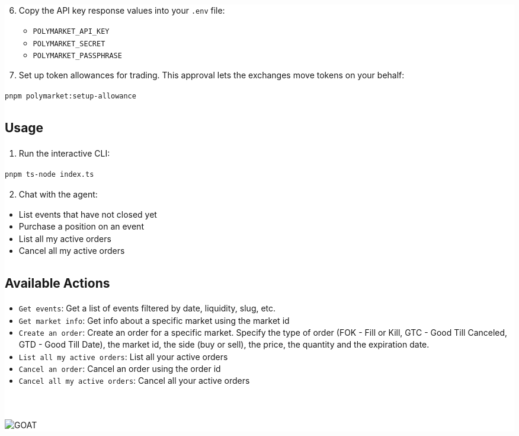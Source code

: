 6. Copy the API key response values into your `.env` file:
   - `POLYMARKET_API_KEY`
   - `POLYMARKET_SECRET`
   - `POLYMARKET_PASSPHRASE`

7. Set up token allowances for trading. This approval lets the exchanges move tokens on your behalf:
```bash
pnpm polymarket:setup-allowance
```

## Usage
1. Run the interactive CLI:
```bash
pnpm ts-node index.ts
```

2. Chat with the agent:
* List events that have not closed yet
* Purchase a position on an event
* List all my active orders
* Cancel all my active orders

## Available Actions
- `Get events`: Get a list of events filtered by date, liquidity, slug, etc.
- `Get market info`: Get info about a specific market using the market id
- `Create an order`: Create an order for a specific market. Specify the type of order (FOK - Fill or Kill, GTC - Good Till Canceled, GTD - Good Till Date), the market id, the side (buy or sell), the price, the quantity and the expiration date.
- `List all my active orders`: List all your active orders
- `Cancel an order`: Cancel an order using the order id
- `Cancel all my active orders`: Cancel all your active orders

<footer>
<br/>
<br/>
<div>
  <img src="https://github.com/user-attachments/assets/59fa5ddc-9d47-4d41-a51a-64f6798f94bd" alt="GOAT" width="100%" height="auto" style="object-fit: contain; max-width: 800px;">

<div>
</footer>
